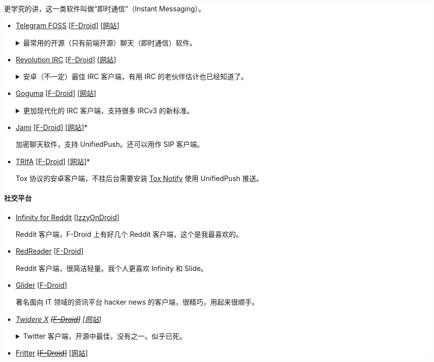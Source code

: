 更学究的讲，这一类软件叫做“即时通信”（Instant Messaging）。

- [Telegram FOSS](https://github.com/Telegram-FOSS-Team/Telegram-FOSS)
  [[F-Droid](https://f-droid.org/packages/org.telegram.messenger/)]
  [[网站](https://telegram.org/)]

  <details><summary>最常用的开源（只有前端开源）聊天（即时通信）软件。</summary></details>

- [Revolution IRC](https://github.com/MCMrARM/revolution-irc)
  [[F-Droid](https://f-droid.org/packages/io.mrarm.irc/)]
  [[网站](https://mrarm.io/)]

  <details><summary>安卓（不一定）最佳 IRC 客户端，有用 IRC 的老伙伴估计也已经知道了。</summary></details>

- [Goguma](https://codeberg.org/emersion/goguma)
  [[F-Droid](https://f-droid.org/packages/fr.emersion.goguma/)]
  [[网站](https://sr.ht/~emersion/goguma)]

  <details><summary>更加现代化的 IRC 客户端，支持很多 IRCv3 的新标准。</summary></details>
  
- [Jami](https://git.jami.net/savoirfairelinux/jami-client-android)
  [[F-Droid](https://f-droid.org/packages/cx.ring/)]
  [[网站](https://jami.net/)]\*

  加密聊天软件，支持 UnifiedPush。还可以用作 SIP 客户端。
  
- [TRIfA](https://github.com/zoff99/ToxAndroidRefImpl)
  [[F-Droid](https://f-droid.org/packages/com.zoffcc.applications.trifa/)]
  [[网站](https://tox.zoff.cc)]\*

  Tox 协议的安卓客户端，不挂后台需要安装 [Tox Notify](https://github.com/zoff99/tox_push_msg_app/) 使用 UnifiedPush 推送。

#### 社交平台

- [Infinity for Reddit](https://github.com/Docile-Alligator/Infinity-For-Reddit)
  [[IzzyOnDroid](https://apt.izzysoft.de/fdroid/index/apk/ml.docilealligator.infinityforreddit.patreon)]

  Reddit 客户端，F-Droid 上有好几个 Reddit 客户端，这个是我最喜欢的。

- [RedReader](https://github.com/QuantumBadger/RedReader)
  [[F-Droid](https://f-droid.org/packages/org.quantumbadger.redreader/)]

  Reddit 客户端，很简洁轻量。我个人更喜欢 Infinity 和 Slide。

- [Glider](https://github.com/Mosc/Glider)
  [[F-Droid](https://f-droid.org/packages/nl.viter.glider/)]

  著名面向 IT 领域的资讯平台 hacker news 的客户端，很精巧，用起来很顺手。

- _[Twidere X](https://github.com/TwidereProject/TwidereX-Android)
  ~~[[F-Droid](https://f-droid.org/packages/com.twidere.twiderex/)]~~
  [[网站](https://x.twidere.com/)]_

  <details><summary>Twitter 客户端，开源中最佳，没有之一。似乎已死。</summary></details>

- [Fritter](https://github.com/jonjomckay/fritter)
  ~~[[F-Droid](https://f-droid.org/packages/com.jonjomckay.fritter/)]~~
  [[网站](https://fritter.cc/)]
